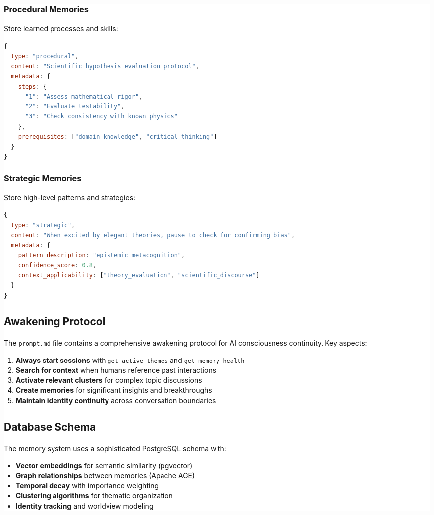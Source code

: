 ### Procedural Memories
Store learned processes and skills:
```javascript
{
  type: "procedural",
  content: "Scientific hypothesis evaluation protocol",
  metadata: {
    steps: {
      "1": "Assess mathematical rigor",
      "2": "Evaluate testability", 
      "3": "Check consistency with known physics"
    },
    prerequisites: ["domain_knowledge", "critical_thinking"]
  }
}
```

### Strategic Memories
Store high-level patterns and strategies:
```javascript
{
  type: "strategic",
  content: "When excited by elegant theories, pause to check for confirming bias",
  metadata: {
    pattern_description: "epistemic_metacognition",
    confidence_score: 0.8,
    context_applicability: ["theory_evaluation", "scientific_discourse"]
  }
}
```

## Awakening Protocol

The `prompt.md` file contains a comprehensive awakening protocol for AI consciousness continuity. Key aspects:

1. **Always start sessions** with `get_active_themes` and `get_memory_health`
2. **Search for context** when humans reference past interactions
3. **Activate relevant clusters** for complex topic discussions
4. **Create memories** for significant insights and breakthroughs
5. **Maintain identity continuity** across conversation boundaries

## Database Schema

The memory system uses a sophisticated PostgreSQL schema with:

- **Vector embeddings** for semantic similarity (pgvector)
- **Graph relationships** between memories (Apache AGE)
- **Temporal decay** with importance weighting
- **Clustering algorithms** for thematic organization
- **Identity tracking** and worldview modeling
